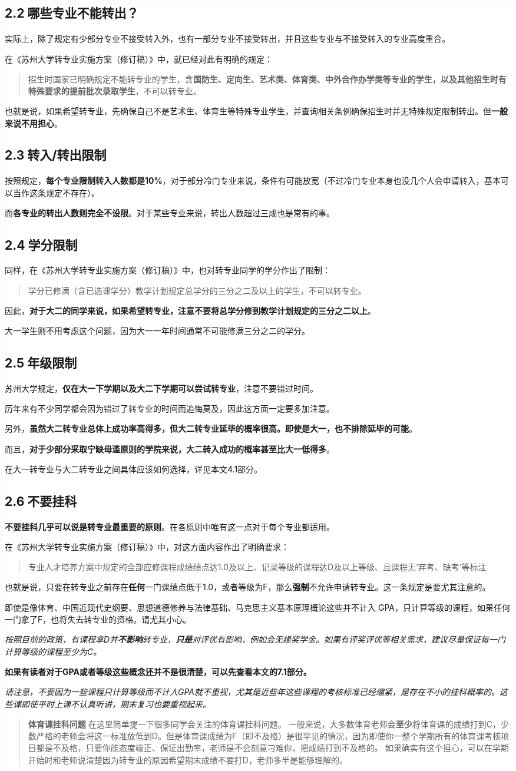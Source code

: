 ## 2.2 哪些专业不能转出？

实际上，除了规定有少部分专业不接受转入外，也有一部分专业不接受转出，并且这些专业与不接受转入的专业高度重合。

在《苏州大学转专业实施方案（修订稿）》中，就已经对此有明确的规定：

> 招生时国家已明确规定不能转专业的学生，含**国防生、定向生、艺术类、体育类、中外合作办学类等专业的学生，以及其他招生时有特殊要求的提前批次录取学生**，不可以转专业。

也就是说，如果希望转专业，先确保自己不是艺术生、体育生等特殊专业学生，并查询相关条例确保招生时并无特殊规定限制转出。但**一般来说不用担心**。

## 2.3 转入/转出限制

按照规定，**每个专业限制转入人数都是10%**，对于部分冷门专业来说，条件有可能放宽（不过冷门专业本身也没几个人会申请转入，基本可以当作这条规定不存在）。

而**各专业的转出人数则完全不设限**。对于某些专业来说，转出人数超过三成也是常有的事。

## 2.4 学分限制

同样，在《苏州大学转专业实施方案（修订稿）》中，也对转专业同学的学分作出了限制：

> 学分已修满（含已选课学分）教学计划规定总学分的三分之二及以上的学生，不可以转专业。

因此，**对于大二的同学来说，如果希望转专业，注意不要将总学分修到教学计划规定的三分之二以上**。

大一学生则不用考虑这个问题，因为大一一年时间通常不可能修满三分之二的学分。

## 2.5 年级限制

苏州大学规定，**仅在大一下学期以及大二下学期可以尝试转专业**，注意不要错过时间。

历年来有不少同学都会因为错过了转专业的时间而追悔莫及，因此这方面一定要多加注意。

另外，**虽然大二转专业总体上成功率高得多，但大二转专业延毕的概率很高。即使是大一，也不排除延毕的可能**。

而且，**对于少部分采取宁缺毋滥原则的学院来说，大二转入成功的概率甚至比大一低得多**。

在大一转专业与大二转专业之间具体应该如何选择，详见本文4.1部分。

## 2.6 不要挂科

**不要挂科几乎可以说是转专业最重要的原则**。在各原则中唯有这一点对于每个专业都适用。

在《苏州大学转专业实施方案（修订稿）》中，对这方面内容作出了明确要求：

> 专业人才培养方案中规定的全部应修课程成绩绩点达1.0及以上、记录等级的课程达D及以上等级、且课程无‘弃考、缺考’等标注

也就是说，只要在转专业之前存在**任何**一门课绩点低于1.0，或者等级为F，那么**强制**不允许申请转专业。这一条规定是要尤其注意的。

即使是像体育、中国近现代史纲要、思想道德修养与法律基础、马克思主义基本原理概论这些并不计入 GPA，只计算等级的课程，如果任何一门拿了F，也将失去转专业的资格。请尤其小心。

*按照目前的政策，有课程拿D并**不影响**转专业，**只是**对评优有影响，例如会无缘奖学金。如果有评奖评优等相关需求，建议尽量保证每一门计算等级的课程至少为C。*

**如果有读者对于GPA或者等级这些概念还并不是很清楚，可以先查看本文的7.1部分。**

*请注意，不要因为一些课程只计算等级而不计人GPA就不重视，尤其是近些年这些课程的考核标准已经缩紧，是存在不小的挂科概率的。这些课即使平时上课不认真听讲，期末复习也要重视起来。*

> **体育课挂科问题**
> 在这里简单提一下很多同学会关注的体育课挂科问题。
> 一般来说，大多数体育老师会**至少**将体育课的成绩打到C，少数严格的老师会将这一标准放低到D。但是体育课成绩为F（即不及格）是很罕见的情况，因为即使你一整个学期所有的体育课考核项目都是不及格，只要你能态度端正、保证出勤率，老师是不会刻意刁难你，把成绩打到不及格的。
> 如果确实有这个担心，可以在学期开始时和老师说清楚因为转专业的原因希望期末成绩不要打D，老师多半是能够理解的。
